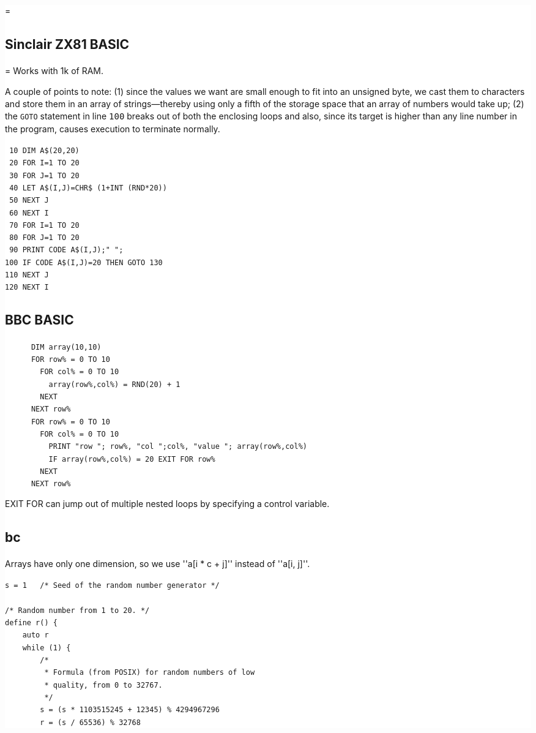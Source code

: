 
=
## Sinclair ZX81 BASIC
=
Works with 1k of RAM.

A couple of points to note: (1) since the values we want are small enough to fit into an unsigned byte, we cast them to characters and store them in an array of strings—thereby using only a fifth of the storage space that an array of numbers would take up; (2) the <code>GOTO</code> statement in line <tt>100</tt> breaks out of both the enclosing loops and also, since its target is higher than any line number in the program, causes execution to terminate normally.


```basic
 10 DIM A$(20,20)
 20 FOR I=1 TO 20
 30 FOR J=1 TO 20
 40 LET A$(I,J)=CHR$ (1+INT (RND*20))
 50 NEXT J
 60 NEXT I
 70 FOR I=1 TO 20
 80 FOR J=1 TO 20
 90 PRINT CODE A$(I,J);" ";
100 IF CODE A$(I,J)=20 THEN GOTO 130
110 NEXT J
120 NEXT I
```



## BBC BASIC

```bbcbasic
      DIM array(10,10)
      FOR row% = 0 TO 10
        FOR col% = 0 TO 10
          array(row%,col%) = RND(20) + 1
        NEXT
      NEXT row%
      FOR row% = 0 TO 10
        FOR col% = 0 TO 10
          PRINT "row "; row%, "col ";col%, "value "; array(row%,col%)
          IF array(row%,col%) = 20 EXIT FOR row%
        NEXT
      NEXT row%

```

EXIT FOR can jump out of multiple nested loops by specifying a control variable.


## bc

Arrays have only one dimension, so we use ''a[i * c + j]'' instead of ''a[i, j]''.
```bc
s = 1	/* Seed of the random number generator */

/* Random number from 1 to 20. */
define r() {
	auto r
	while (1) {
		/*
		 * Formula (from POSIX) for random numbers of low
		 * quality, from 0 to 32767.
		 */
		s = (s * 1103515245 + 12345) % 4294967296
		r = (s / 65536) % 32768
```

   [p, q]: matrix_size(a),
